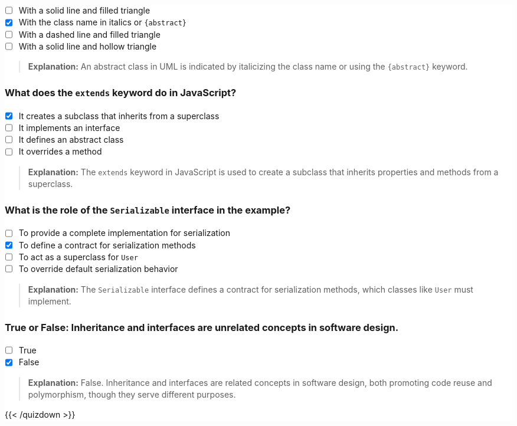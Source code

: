 - [ ] With a solid line and filled triangle
- [x] With the class name in italics or `{abstract}`
- [ ] With a dashed line and filled triangle
- [ ] With a solid line and hollow triangle

> **Explanation:** An abstract class in UML is indicated by italicizing the class name or using the `{abstract}` keyword.


### What does the `extends` keyword do in JavaScript?

- [x] It creates a subclass that inherits from a superclass
- [ ] It implements an interface
- [ ] It defines an abstract class
- [ ] It overrides a method

> **Explanation:** The `extends` keyword in JavaScript is used to create a subclass that inherits properties and methods from a superclass.


### What is the role of the `Serializable` interface in the example?

- [ ] To provide a complete implementation for serialization
- [x] To define a contract for serialization methods
- [ ] To act as a superclass for `User`
- [ ] To override default serialization behavior

> **Explanation:** The `Serializable` interface defines a contract for serialization methods, which classes like `User` must implement.


### True or False: Inheritance and interfaces are unrelated concepts in software design.

- [ ] True
- [x] False

> **Explanation:** False. Inheritance and interfaces are related concepts in software design, both promoting code reuse and polymorphism, though they serve different purposes.

{{< /quizdown >}}
